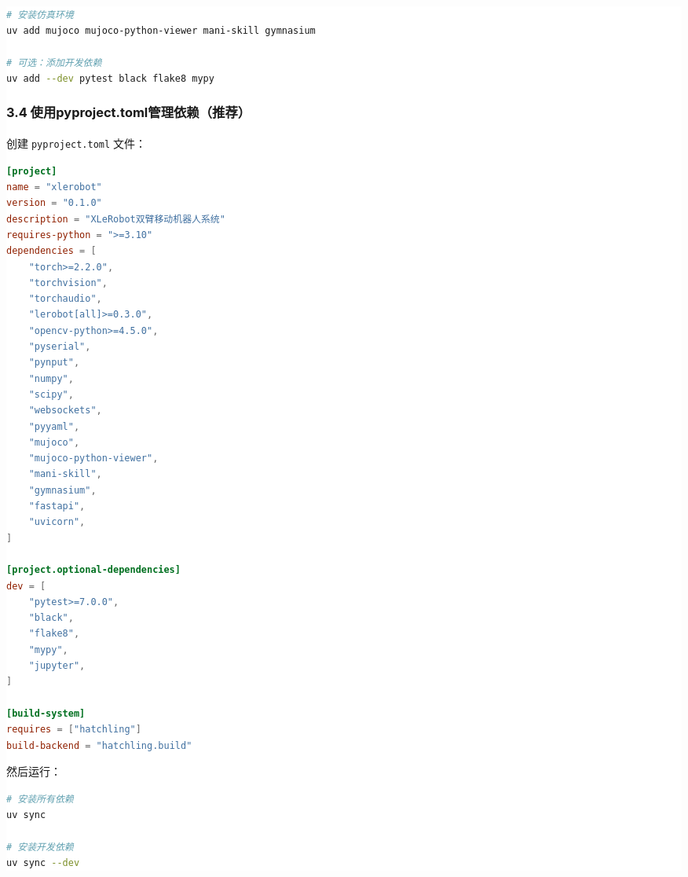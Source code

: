 ```bash
# 安装仿真环境
uv add mujoco mujoco-python-viewer mani-skill gymnasium

# 可选：添加开发依赖
uv add --dev pytest black flake8 mypy
```

### 3.4 使用pyproject.toml管理依赖（推荐）
创建 `pyproject.toml` 文件：

```toml
[project]
name = "xlerobot"
version = "0.1.0"
description = "XLeRobot双臂移动机器人系统"
requires-python = ">=3.10"
dependencies = [
    "torch>=2.2.0",
    "torchvision",
    "torchaudio",
    "lerobot[all]>=0.3.0",
    "opencv-python>=4.5.0",
    "pyserial",
    "pynput",
    "numpy",
    "scipy",
    "websockets",
    "pyyaml",
    "mujoco",
    "mujoco-python-viewer",
    "mani-skill",
    "gymnasium",
    "fastapi",
    "uvicorn",
]

[project.optional-dependencies]
dev = [
    "pytest>=7.0.0",
    "black",
    "flake8",
    "mypy",
    "jupyter",
]

[build-system]
requires = ["hatchling"]
build-backend = "hatchling.build"
```

然后运行：
```bash
# 安装所有依赖
uv sync

# 安装开发依赖
uv sync --dev
```
